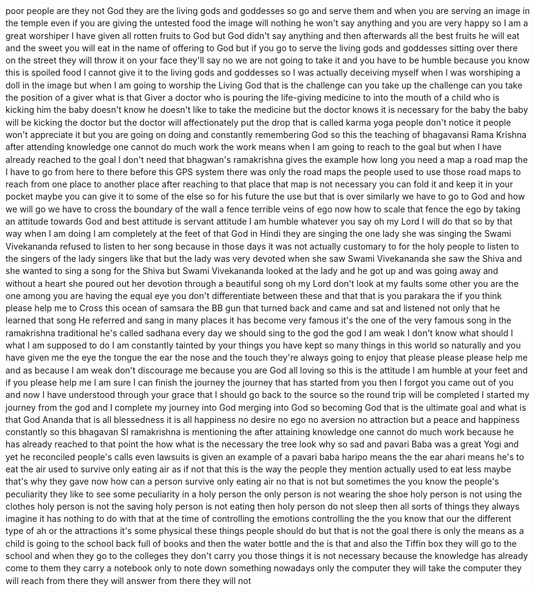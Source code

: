 poor people are they not God they are the living gods and goddesses so go and serve them and when you are serving an image in the temple even if you are giving the untested food the image will nothing he won't say anything and you are very happy so I am a great worshiper I have given all rotten fruits to God but God didn't say anything and then afterwards all the best fruits he will eat and the sweet you will eat in the name of offering to God but if you go to serve the living gods and goddesses sitting over there on the street they will throw it on your face they'll say no we are not going to take it and you have to be humble because you know this is spoiled food I cannot give it to the living gods and goddesses so I was actually deceiving myself when I was worshiping a doll in the image but when I am going to worship the Living God that is the challenge can you take up the challenge can you take the position of a giver what is that Giver a doctor who is pouring the life-giving medicine to into the mouth of a child who is kicking him the baby doesn't know he doesn't like to take the medicine but the doctor knows it is necessary for the baby the baby will be kicking the doctor but the doctor will affectionately put the drop that is called karma yoga people don't notice it people won't appreciate it but you are going on doing and constantly remembering God so this the teaching of bhagavansi Rama Krishna after attending knowledge one cannot do much work the work means when I am going to reach to the goal but when I have already reached to the goal I don't need that bhagwan's ramakrishna gives the example how long you need a map a road map the I have to go from here to there before this GPS system there was only the road maps the people used to use those road maps to reach from one place to another place after reaching to that place that map is not necessary you can fold it and keep it in your pocket maybe you can give it to some of the else so for his future the use but that is over similarly we have to go to God and how we will go we have to cross the boundary of the wall a fence terrible veins of ego now how to scale that fence the ego by taking an attitude towards God and best attitude is servant attitude I am humble whatever you say oh my Lord I will do that so by that way when I am doing I am completely at the feet of that God in Hindi they are singing the one lady she was singing the Swami Vivekananda refused to listen to her song because in those days it was not actually customary to for the holy people to listen to the singers of the lady singers like that but the lady was very devoted when she saw Swami Vivekananda she saw the Shiva and she wanted to sing a song for the Shiva but Swami Vivekananda looked at the lady and he got up and was going away and without a heart she poured out her devotion through a beautiful song oh my Lord don't look at my faults some other you are the one among you are having the equal eye you don't differentiate between these and that that is you parakara the if you think please help me to Cross this ocean of samsara the BB gun that turned back and came and sat and listened not only that he learned that song He referred and sang in many places it has become very famous it's the one of the very famous song in the ramakrishna traditional he's called sadhana every day we should sing to the god the god I am weak I don't know what should I what I am supposed to do I am constantly tainted by your things you have kept so many things in this world so naturally and you have given me the eye the tongue the ear the nose and the touch they're always going to enjoy that please please please help me and as because I am weak don't discourage me because you are God all loving so this is the attitude I am humble at your feet and if you please help me I am sure I can finish the journey the journey that has started from you then I forgot you came out of you and now I have understood through your grace that I should go back to the source so the round trip will be completed I started my journey from the god and I complete my journey into God merging into God so becoming God that is the ultimate goal and what is that God Ananda that is all blessedness it is all happiness no desire no ego no aversion no attraction but a peace and happiness constantly so this bhagavan SI ramakrishna is mentioning the after attaining knowledge one cannot do much work because he has already reached to that point the how what is the necessary the tree look why so sad and pavari Baba was a great Yogi and yet he reconciled people's calls even lawsuits is given an example of a pavari baba haripo means the the ear ahari means he's to eat the air used to survive only eating air as if not that this is the way the people they mention actually used to eat less maybe that's why they gave now how can a person survive only eating air no that is not but sometimes the you know the people's peculiarity they like to see some peculiarity in a holy person the only person is not wearing the shoe holy person is not using the clothes holy person is not the saving holy person is not eating then holy person do not sleep then all sorts of things they always imagine it has nothing to do with that at the time of controlling the emotions controlling the the you know that our the different type of ah or the attractions it's some physical these things people should do but that is not the goal there is only the means as a child is going to the school back full of books and then the water bottle and the is that and also the Tiffin box they will go to the school and when they go to the colleges they don't carry you those things it is not necessary because the knowledge has already come to them they carry a notebook only to note down something nowadays only the computer they will take the computer they will reach from there they will answer from there they will not